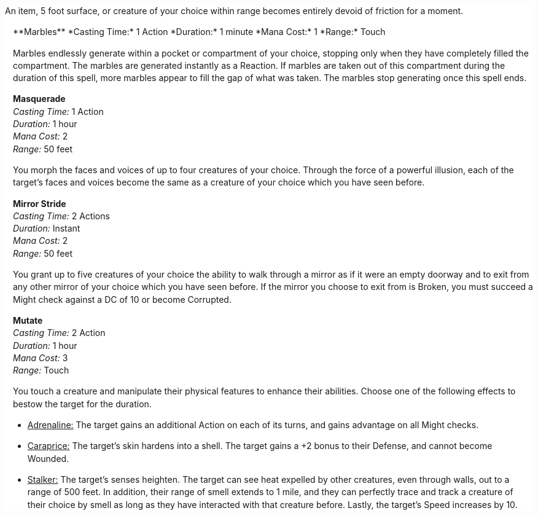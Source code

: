 An item, 5 foot surface, or creature of your choice within range becomes entirely devoid of friction for a moment.   

</div>
<div style="grid-columns: 2/3; margin-left: 13px">
**Marbles**  
*Casting Time:* 1 Action  
*Duration:* 1 minute  
*Mana Cost:* 1  
*Range:* Touch  

Marbles endlessly generate within a pocket or compartment of your choice, stopping only when they have completely filled the compartment. The marbles are generated instantly as a Reaction. If marbles are taken out of this compartment during the duration of this spell, more marbles appear to fill the gap of what was taken. The marbles stop generating once this spell ends.   

**Masquerade**  
*Casting Time:* 1 Action  
*Duration:* 1 hour  
*Mana Cost:* 2  
*Range:* 50 feet  

You morph the faces and voices of up to four creatures of your choice. Through the force of a powerful illusion, each of the target’s faces and voices become the same as a creature of your choice which you have seen before.   

**Mirror Stride**  
*Casting Time:* 2 Actions  
*Duration:* Instant  
*Mana Cost:* 2  
*Range:* 50 feet  

You grant up to five creatures of your choice the ability to walk through a mirror as if it were an empty doorway and to exit from any other mirror of your choice which you have seen before. If the mirror you choose to exit from is Broken, you must succeed a Might check against a DC of 10 or become Corrupted.   

**Mutate**  
*Casting Time:* 2 Action  
*Duration:* 1 hour  
*Mana Cost:* 3  
*Range:* Touch  

You touch a creature and manipulate their physical features to enhance their abilities. Choose one of the following effects to bestow the target for the duration.  

 * <u>Adrenaline:</u> The target gains an additional Action on each of its turns, and gains advantage on all Might checks.  

 * <u>Caraprice:</u> The target’s skin hardens into a shell. The target gains a +2 bonus to their Defense, and cannot become Wounded.  

 * <u>Stalker:</u> The target’s senses heighten. The target can see heat expelled by other creatures, even through walls, out to a range of 500 feet. In addition, their range of smell extends to 1 mile, and they can perfectly trace and track a creature of their choice by smell as long as they have interacted with that creature before. Lastly, the target’s Speed increases by 10.   
